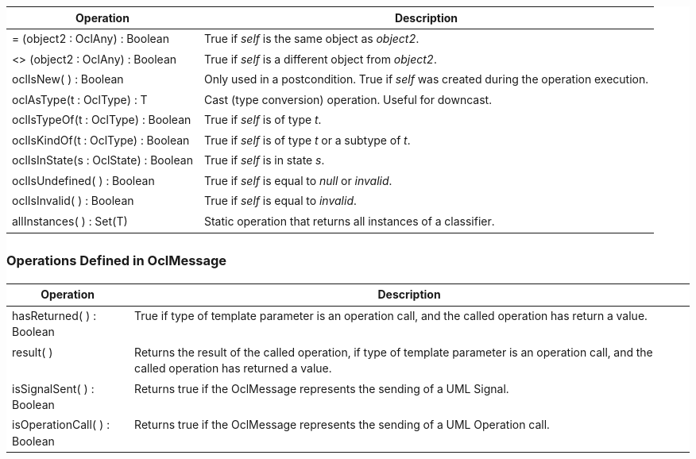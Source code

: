 | Operation                            | Description                                                  |
| ------------------------------------ | ------------------------------------------------------------ |
| = (object2 : OclAny) : Boolean       | True if *self* is the same object as *object2*.              |
| <> (object2 : OclAny) : Boolean      | True if *self* is a different object from *object2*.         |
| oclIsNew( ) : Boolean                | Only used in a postcondition. True if *self* was created during the operation execution. |
| oclAsType(t : OclType) : T           | Cast (type conversion) operation. Useful for downcast.       |
| oclIsTypeOf(t : OclType) : Boolean   | True if *self* is of type *t*.                               |
| oclIsKindOf(t : OclType) : Boolean   | True if *self* is of type *t* or a subtype of *t*.           |
| oclIsInState(s : OclState) : Boolean | True if *self* is in state *s*.                              |
| oclIsUndefined( ) : Boolean          | True if *self* is equal to *null* or *invalid*.              |
| oclIsInvalid( ) : Boolean            | True if *self* is equal to *invalid*.                        |
| allInstances( ) : Set(T)             | Static operation that returns all instances of a classifier. |

### Operations Defined in OclMessage

| Operation                    | Description                                                  |
| ---------------------------- | ------------------------------------------------------------ |
| hasReturned( ) : Boolean     | True if type of template parameter is an operation call, and the called operation has return a value. |
| result( )                    | Returns the result of the called operation, if type of template parameter is an operation call, and the called operation has returned a value. |
| isSignalSent( ) : Boolean    | Returns true if the OclMessage represents the sending of a UML Signal. |
| isOperationCall( ) : Boolean | Returns true if the OclMessage represents the sending of a UML Operation call. |

